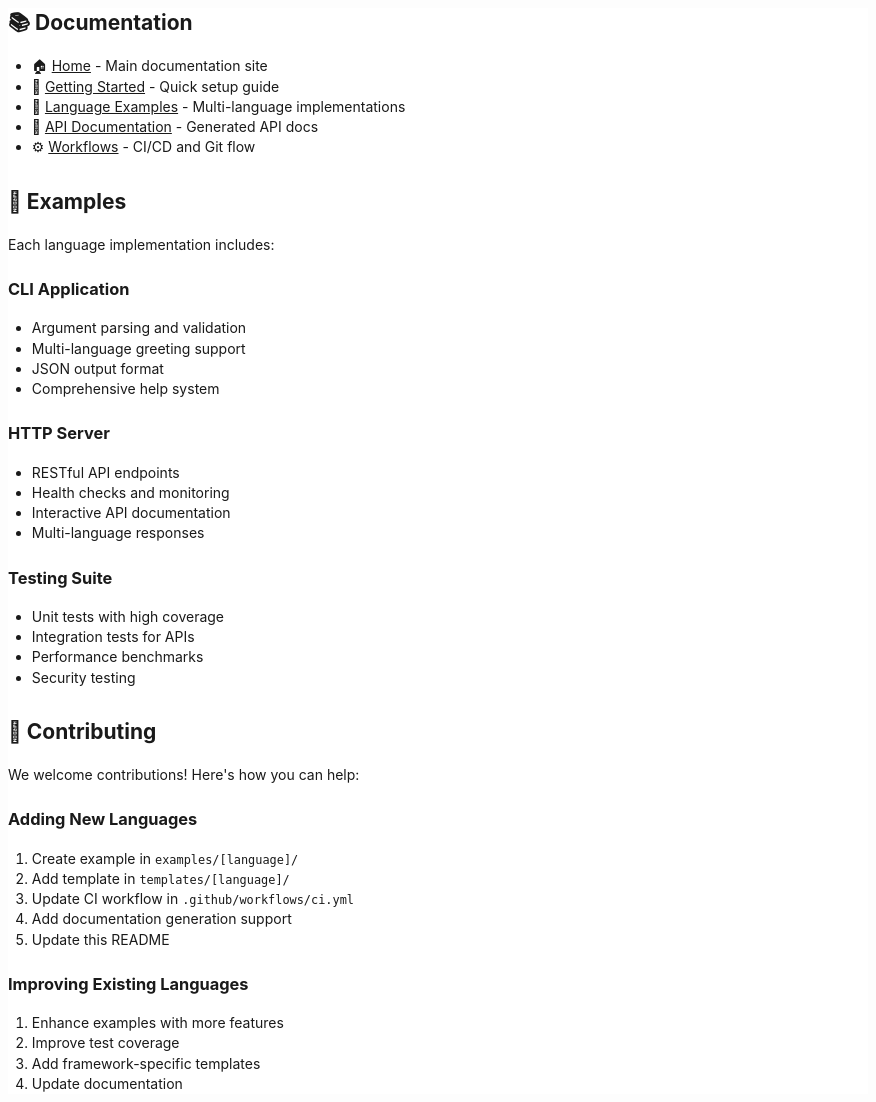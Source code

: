 ## 📚 Documentation

- 🏠 [Home](https://alistairhendersoninfo.github.io/git-flow-boilerplate) - Main documentation site
- 🚀 [Getting Started](https://alistairhendersoninfo.github.io/git-flow-boilerplate/getting-started) - Quick setup guide
- 🔧 [Language Examples](https://alistairhendersoninfo.github.io/git-flow-boilerplate/languages) - Multi-language implementations
- 📖 [API Documentation](https://alistairhendersoninfo.github.io/git-flow-boilerplate/api) - Generated API docs
- ⚙️ [Workflows](https://alistairhendersoninfo.github.io/git-flow-boilerplate/workflows) - CI/CD and Git flow

## 🧪 Examples

Each language implementation includes:

### CLI Application
- Argument parsing and validation
- Multi-language greeting support
- JSON output format
- Comprehensive help system

### HTTP Server
- RESTful API endpoints
- Health checks and monitoring
- Interactive API documentation
- Multi-language responses

### Testing Suite
- Unit tests with high coverage
- Integration tests for APIs
- Performance benchmarks
- Security testing

## 🤝 Contributing

We welcome contributions! Here's how you can help:

### Adding New Languages

1. Create example in `examples/[language]/`
2. Add template in `templates/[language]/`
3. Update CI workflow in `.github/workflows/ci.yml`
4. Add documentation generation support
5. Update this README

### Improving Existing Languages

1. Enhance examples with more features
2. Improve test coverage
3. Add framework-specific templates
4. Update documentation
